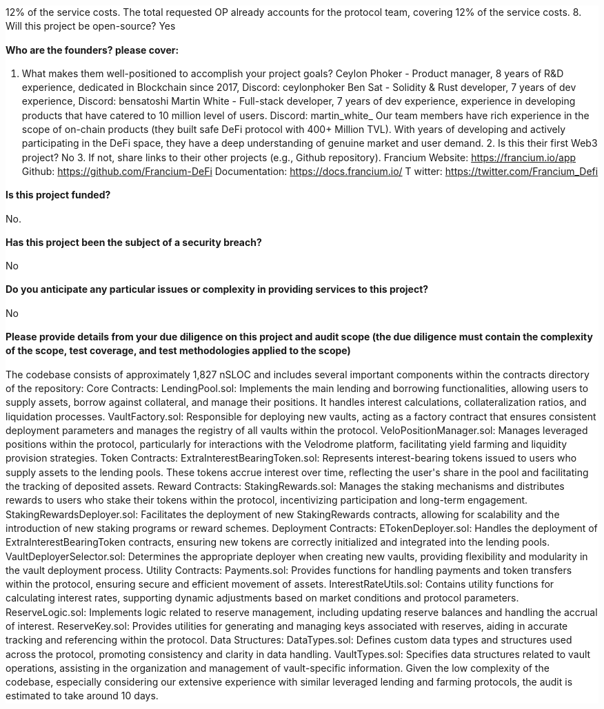 12% of the service costs. The total requested OP already accounts for the protocol team, covering 12% of the service costs. 8. Will this project be open-source? Yes

**Who are the founders? please cover:**

1. What makes them well-positioned to accomplish your project goals? Ceylon Phoker - Product manager, 8 years of R&D experience, dedicated in Blockchain since 2017, Discord: ceylonphoker Ben Sat - Solidity & Rust developer, 7 years of dev experience, Discord: bensatoshi Martin White - Full-stack developer, 7 years of dev experience, experience in developing products that have catered to 10 million level of users. Discord: martin_white_ Our team members have rich experience in the scope of on-chain products (they built safe DeFi protocol with 400+ Million TVL). With years of developing and actively participating in the DeFi space, they have a deep understanding of genuine market and user demand. 2. Is this their first Web3 project? No 3. If not, share links to their other projects (e.g., Github repository). Francium Website: https://francium.io/app Github: https://github.com/Francium-DeFi Documentation: https://docs.francium.io/ T witter: https://twitter.com/Francium_Defi

**Is this project funded?**

No.

**Has this project been the subject of a security breach?**

No

**Do you anticipate any particular issues or complexity in providing services to this project?**

No

**Please provide details from your due diligence on this project and audit scope (the due diligence must contain the complexity of the scope, test coverage, and test methodologies applied to the scope)**

The codebase consists of approximately 1,827 nSLOC and includes several important components within the contracts directory of the repository: Core Contracts: LendingPool.sol: Implements the main lending and borrowing functionalities, allowing users to supply assets, borrow against collateral, and manage their positions. It handles interest calculations, collateralization ratios, and liquidation processes. VaultFactory.sol: Responsible for deploying new vaults, acting as a factory contract that ensures consistent deployment parameters and manages the registry of all vaults within the protocol. VeloPositionManager.sol: Manages leveraged positions within the protocol, particularly for interactions with the Velodrome platform, facilitating yield farming and liquidity provision strategies. Token Contracts: ExtraInterestBearingToken.sol: Represents interest-bearing tokens issued to users who supply assets to the lending pools. These tokens accrue interest over time, reflecting the user's share in the pool and facilitating the tracking of deposited assets. Reward Contracts: StakingRewards.sol: Manages the staking mechanisms and distributes rewards to users who stake their tokens within the protocol, incentivizing participation and long-term engagement. StakingRewardsDeployer.sol: Facilitates the deployment of new StakingRewards contracts, allowing for scalability and the introduction of new staking programs or reward schemes. Deployment Contracts: ETokenDeployer.sol: Handles the deployment of ExtraInterestBearingToken contracts, ensuring new tokens are correctly initialized and integrated into the lending pools. VaultDeployerSelector.sol: Determines the appropriate deployer when creating new vaults, providing flexibility and modularity in the vault deployment process. Utility Contracts: Payments.sol: Provides functions for handling payments and token transfers within the protocol, ensuring secure and efficient movement of assets. InterestRateUtils.sol: Contains utility functions for calculating interest rates, supporting dynamic adjustments based on market conditions and protocol parameters. ReserveLogic.sol: Implements logic related to reserve management, including updating reserve balances and handling the accrual of interest. ReserveKey.sol: Provides utilities for generating and managing keys associated with reserves, aiding in accurate tracking and referencing within the protocol. Data Structures: DataTypes.sol: Defines custom data types and structures used across the protocol, promoting consistency and clarity in data handling. VaultTypes.sol: Specifies data structures related to vault operations, assisting in the organization and management of vault-specific information. Given the low complexity of the codebase, especially considering our extensive experience with similar leveraged lending and farming protocols, the audit is estimated to take around 10 days.
